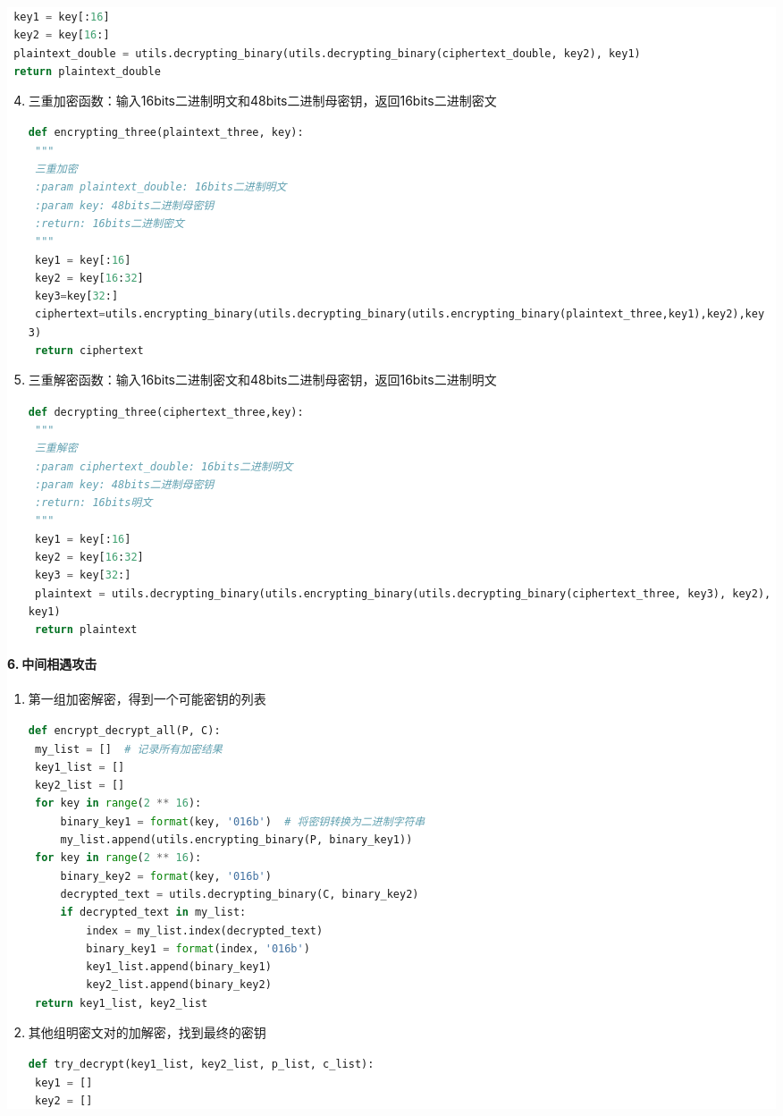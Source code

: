    ```python
    key1 = key[:16]
    key2 = key[16:]
    plaintext_double = utils.decrypting_binary(utils.decrypting_binary(ciphertext_double, key2), key1)
    return plaintext_double
   ```
4. 三重加密函数：输入16bits二进制明文和48bits二进制母密钥，返回16bits二进制密文
   ```python
   def encrypting_three(plaintext_three, key):
    """
    三重加密
    :param plaintext_double: 16bits二进制明文
    :param key: 48bits二进制母密钥
    :return: 16bits二进制密文
    """
    key1 = key[:16]
    key2 = key[16:32]
    key3=key[32:]
    ciphertext=utils.encrypting_binary(utils.decrypting_binary(utils.encrypting_binary(plaintext_three,key1),key2),key3)
    return ciphertext
   ```
6. 三重解密函数：输入16bits二进制密文和48bits二进制母密钥，返回16bits二进制明文
   ```python
   def decrypting_three(ciphertext_three,key):
    """
    三重解密
    :param ciphertext_double: 16bits二进制明文
    :param key: 48bits二进制母密钥
    :return: 16bits明文
    """
    key1 = key[:16]
    key2 = key[16:32]
    key3 = key[32:]
    plaintext = utils.decrypting_binary(utils.encrypting_binary(utils.decrypting_binary(ciphertext_three, key3), key2), key1)
    return plaintext
   ```

#### 6. 中间相遇攻击
1. 第一组加密解密，得到一个可能密钥的列表
   ```python
   def encrypt_decrypt_all(P, C):
    my_list = []  # 记录所有加密结果
    key1_list = []
    key2_list = []
    for key in range(2 ** 16):
        binary_key1 = format(key, '016b')  # 将密钥转换为二进制字符串
        my_list.append(utils.encrypting_binary(P, binary_key1))
    for key in range(2 ** 16):
        binary_key2 = format(key, '016b')
        decrypted_text = utils.decrypting_binary(C, binary_key2)
        if decrypted_text in my_list:
            index = my_list.index(decrypted_text)
            binary_key1 = format(index, '016b')
            key1_list.append(binary_key1)
            key2_list.append(binary_key2)
    return key1_list, key2_list
   ```
2. 其他组明密文对的加解密，找到最终的密钥
   ```python
   def try_decrypt(key1_list, key2_list, p_list, c_list):
    key1 = []
    key2 = []
   ```